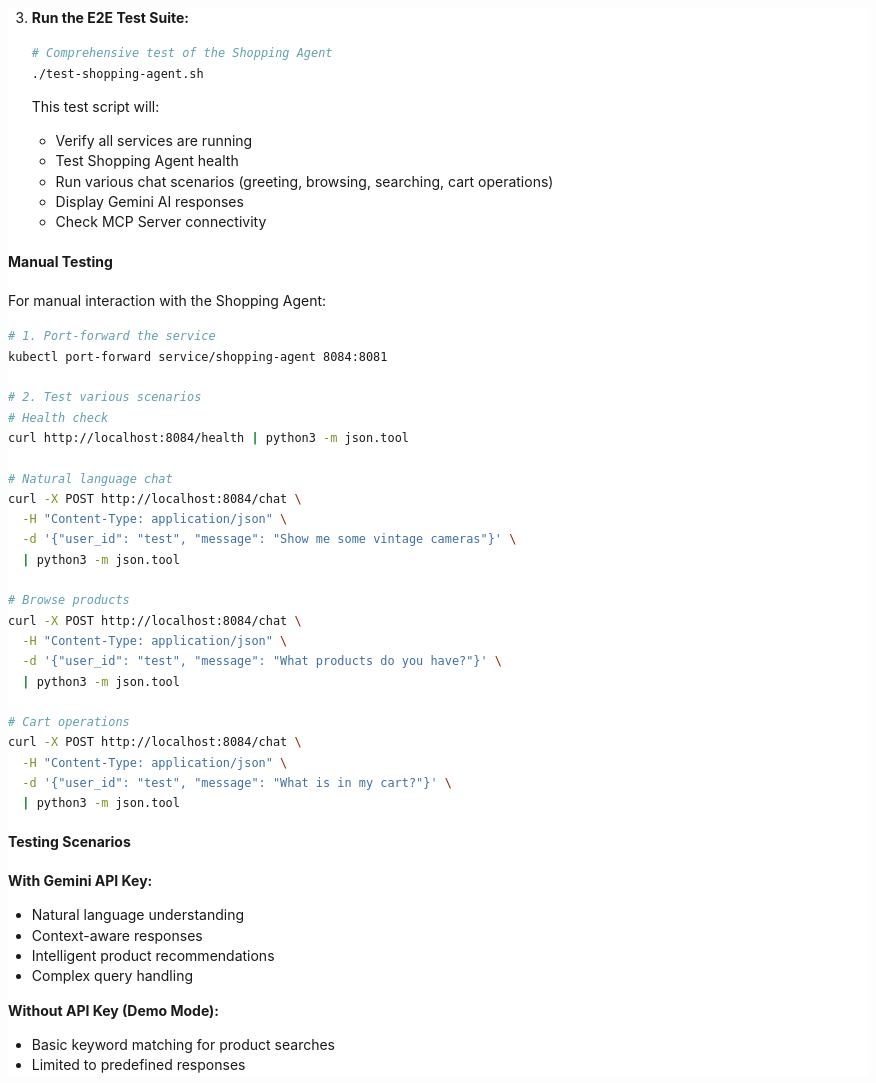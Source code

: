 3. **Run the E2E Test Suite:**
   ```sh
   # Comprehensive test of the Shopping Agent
   ./test-shopping-agent.sh
   ```
   
   This test script will:
   - Verify all services are running
   - Test Shopping Agent health
   - Run various chat scenarios (greeting, browsing, searching, cart operations)
   - Display Gemini AI responses
   - Check MCP Server connectivity

#### Manual Testing

For manual interaction with the Shopping Agent:

```sh
# 1. Port-forward the service
kubectl port-forward service/shopping-agent 8084:8081

# 2. Test various scenarios
# Health check
curl http://localhost:8084/health | python3 -m json.tool

# Natural language chat
curl -X POST http://localhost:8084/chat \
  -H "Content-Type: application/json" \
  -d '{"user_id": "test", "message": "Show me some vintage cameras"}' \
  | python3 -m json.tool

# Browse products
curl -X POST http://localhost:8084/chat \
  -H "Content-Type: application/json" \
  -d '{"user_id": "test", "message": "What products do you have?"}' \
  | python3 -m json.tool

# Cart operations
curl -X POST http://localhost:8084/chat \
  -H "Content-Type: application/json" \
  -d '{"user_id": "test", "message": "What is in my cart?"}' \
  | python3 -m json.tool
```

#### Testing Scenarios

**With Gemini API Key:**
- Natural language understanding
- Context-aware responses
- Intelligent product recommendations
- Complex query handling

**Without API Key (Demo Mode):**
- Basic keyword matching for product searches
- Limited to predefined responses
